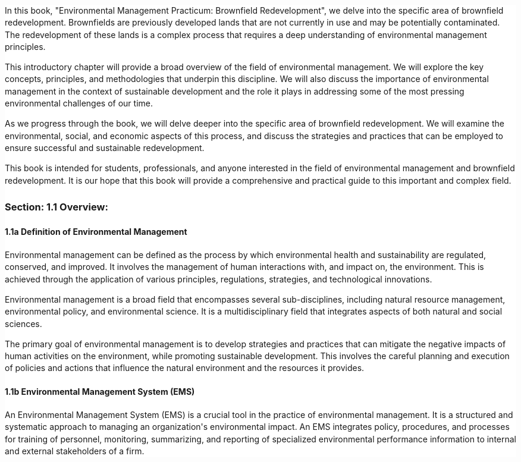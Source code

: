 

In this book, "Environmental Management Practicum: Brownfield Redevelopment", we delve into the specific area of brownfield redevelopment. Brownfields are previously developed lands that are not currently in use and may be potentially contaminated. The redevelopment of these lands is a complex process that requires a deep understanding of environmental management principles.



This introductory chapter will provide a broad overview of the field of environmental management. We will explore the key concepts, principles, and methodologies that underpin this discipline. We will also discuss the importance of environmental management in the context of sustainable development and the role it plays in addressing some of the most pressing environmental challenges of our time.



As we progress through the book, we will delve deeper into the specific area of brownfield redevelopment. We will examine the environmental, social, and economic aspects of this process, and discuss the strategies and practices that can be employed to ensure successful and sustainable redevelopment.



This book is intended for students, professionals, and anyone interested in the field of environmental management and brownfield redevelopment. It is our hope that this book will provide a comprehensive and practical guide to this important and complex field.



### Section: 1.1 Overview:



#### 1.1a Definition of Environmental Management



Environmental management can be defined as the process by which environmental health and sustainability are regulated, conserved, and improved. It involves the management of human interactions with, and impact on, the environment. This is achieved through the application of various principles, regulations, strategies, and technological innovations. 



Environmental management is a broad field that encompasses several sub-disciplines, including natural resource management, environmental policy, and environmental science. It is a multidisciplinary field that integrates aspects of both natural and social sciences. 



The primary goal of environmental management is to develop strategies and practices that can mitigate the negative impacts of human activities on the environment, while promoting sustainable development. This involves the careful planning and execution of policies and actions that influence the natural environment and the resources it provides.



#### 1.1b Environmental Management System (EMS)



An Environmental Management System (EMS) is a crucial tool in the practice of environmental management. It is a structured and systematic approach to managing an organization's environmental impact. An EMS integrates policy, procedures, and processes for training of personnel, monitoring, summarizing, and reporting of specialized environmental performance information to internal and external stakeholders of a firm.
